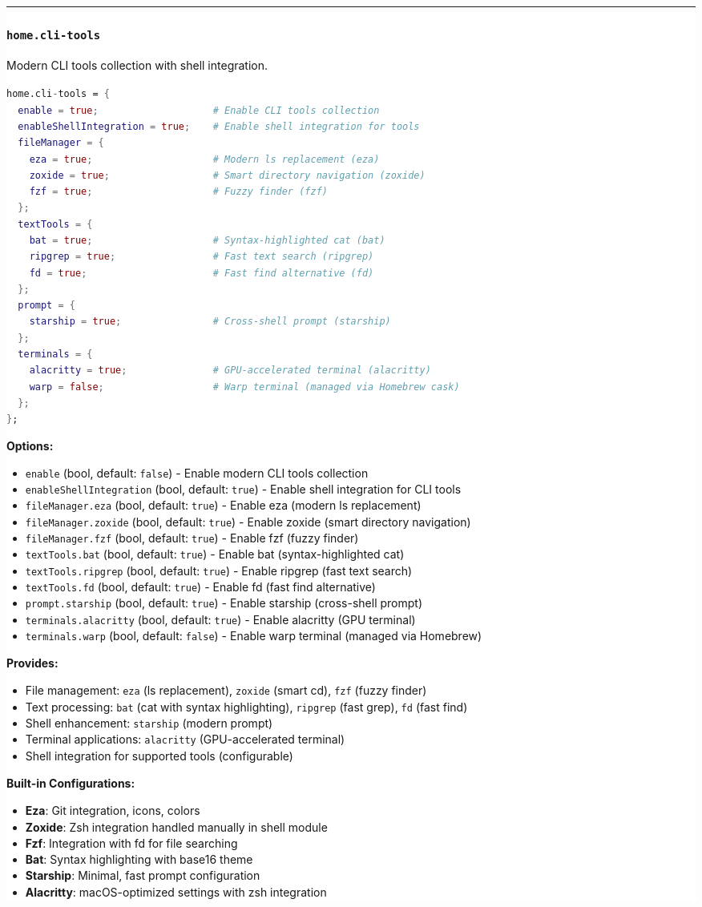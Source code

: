 
---

### `home.cli-tools`

Modern CLI tools collection with shell integration.

```nix
home.cli-tools = {
  enable = true;                    # Enable CLI tools collection
  enableShellIntegration = true;    # Enable shell integration for tools
  fileManager = {
    eza = true;                     # Modern ls replacement (eza)
    zoxide = true;                  # Smart directory navigation (zoxide)
    fzf = true;                     # Fuzzy finder (fzf)
  };
  textTools = {
    bat = true;                     # Syntax-highlighted cat (bat)
    ripgrep = true;                 # Fast text search (ripgrep)
    fd = true;                      # Fast find alternative (fd)
  };
  prompt = {
    starship = true;                # Cross-shell prompt (starship)
  };
  terminals = {
    alacritty = true;               # GPU-accelerated terminal (alacritty)
    warp = false;                   # Warp terminal (managed via Homebrew cask)
  };
};
```

**Options:**
- `enable` (bool, default: `false`) - Enable modern CLI tools collection
- `enableShellIntegration` (bool, default: `true`) - Enable shell integration for CLI tools
- `fileManager.eza` (bool, default: `true`) - Enable eza (modern ls replacement)
- `fileManager.zoxide` (bool, default: `true`) - Enable zoxide (smart directory navigation)
- `fileManager.fzf` (bool, default: `true`) - Enable fzf (fuzzy finder)
- `textTools.bat` (bool, default: `true`) - Enable bat (syntax-highlighted cat)
- `textTools.ripgrep` (bool, default: `true`) - Enable ripgrep (fast text search)
- `textTools.fd` (bool, default: `true`) - Enable fd (fast find alternative)
- `prompt.starship` (bool, default: `true`) - Enable starship (cross-shell prompt)
- `terminals.alacritty` (bool, default: `true`) - Enable alacritty (GPU terminal)
- `terminals.warp` (bool, default: `false`) - Enable warp terminal (managed via Homebrew)

**Provides:**
- File management: `eza` (ls replacement), `zoxide` (smart cd), `fzf` (fuzzy finder)
- Text processing: `bat` (cat with syntax highlighting), `ripgrep` (fast grep), `fd` (fast find)
- Shell enhancement: `starship` (modern prompt)
- Terminal applications: `alacritty` (GPU-accelerated terminal)
- Shell integration for supported tools (configurable)

**Built-in Configurations:**
- **Eza**: Git integration, icons, colors
- **Zoxide**: Zsh integration handled manually in shell module
- **Fzf**: Integration with fd for file searching
- **Bat**: Syntax highlighting with base16 theme
- **Starship**: Minimal, fast prompt configuration
- **Alacritty**: macOS-optimized settings with zsh integration
